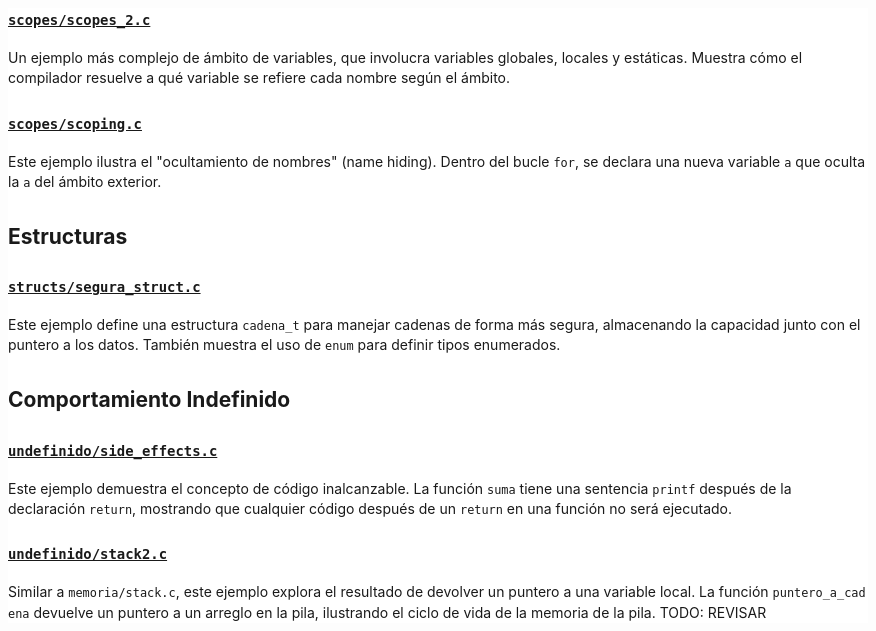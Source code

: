 ### [`scopes/scopes_2.c`](scopes/scopes_2.c)

Un ejemplo más complejo de ámbito de variables, que involucra variables globales, locales y estáticas. Muestra cómo el compilador resuelve a qué variable se refiere cada nombre según el ámbito.

### [`scopes/scoping.c`](scopes/scoping.c)

Este ejemplo ilustra el "ocultamiento de nombres" (name hiding). Dentro del bucle `for`, se declara una nueva variable `a` que oculta la `a` del ámbito exterior.

## Estructuras

### [`structs/segura_struct.c`](structs/segura_struct.c)

Este ejemplo define una estructura `cadena_t` para manejar cadenas de forma más segura, almacenando la capacidad junto con el puntero a los datos. También muestra el uso de `enum` para definir tipos enumerados.

## Comportamiento Indefinido

### [`undefinido/side_effects.c`](undefinido/side_effects.c)

Este ejemplo demuestra el concepto de código inalcanzable. La función `suma` tiene una sentencia `printf` después de la declaración `return`, mostrando que cualquier código después de un `return` en una función no será ejecutado.

### [`undefinido/stack2.c`](undefinido/stack2.c)

Similar a `memoria/stack.c`, este ejemplo explora el resultado de devolver un puntero a una variable local. La función `puntero_a_cadena` devuelve un puntero a un arreglo en la pila, ilustrando el ciclo de vida de la memoria de la pila. TODO: REVISAR
